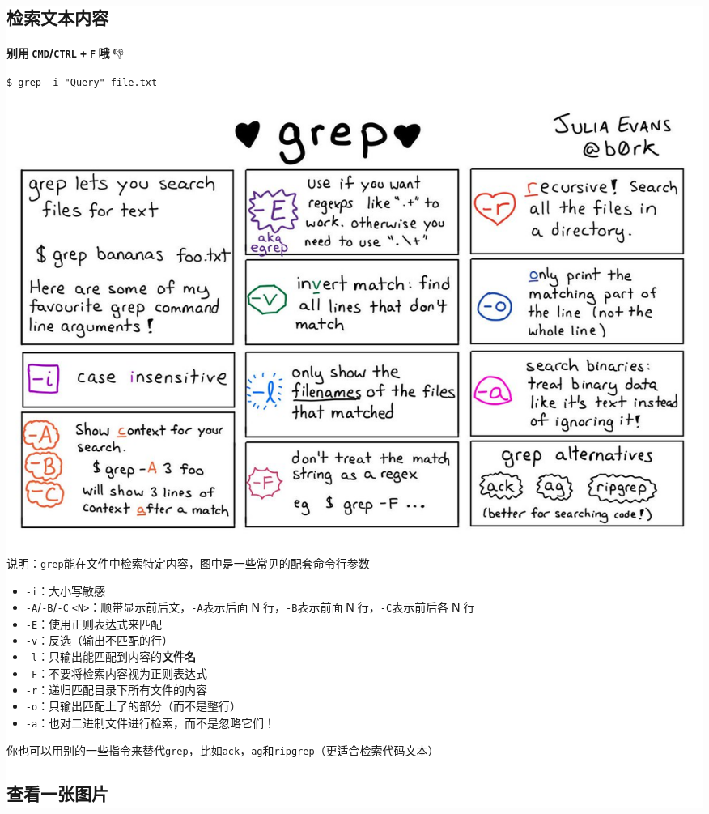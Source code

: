 ## 检索文本内容

**别用 `CMD`/`CTRL` + `F` 哦** :-1:

```shell
$ grep -i "Query" file.txt
```

![grep](./data/grep.jpg)

说明：`grep`能在文件中检索特定内容，图中是一些常见的配套命令行参数

- `-i`：大小写敏感
- `-A`/`-B`/`-C` `<N>`：顺带显示前后文，`-A`表示后面 N 行，`-B`表示前面 N 行，`-C`表示前后各 N 行
- `-E`：使用正则表达式来匹配
- `-v`：反选（输出不匹配的行）
- `-l`：只输出能匹配到内容的**文件名**
- `-F`：不要将检索内容视为正则表达式
- `-r`：递归匹配目录下所有文件的内容
- `-o`：只输出匹配上了的部分（而不是整行）
- `-a`：也对二进制文件进行检索，而不是忽略它们！

你也可以用别的一些指令来替代`grep`，比如`ack`，`ag`和`ripgrep`（更适合检索代码文本）

## 查看一张图片
